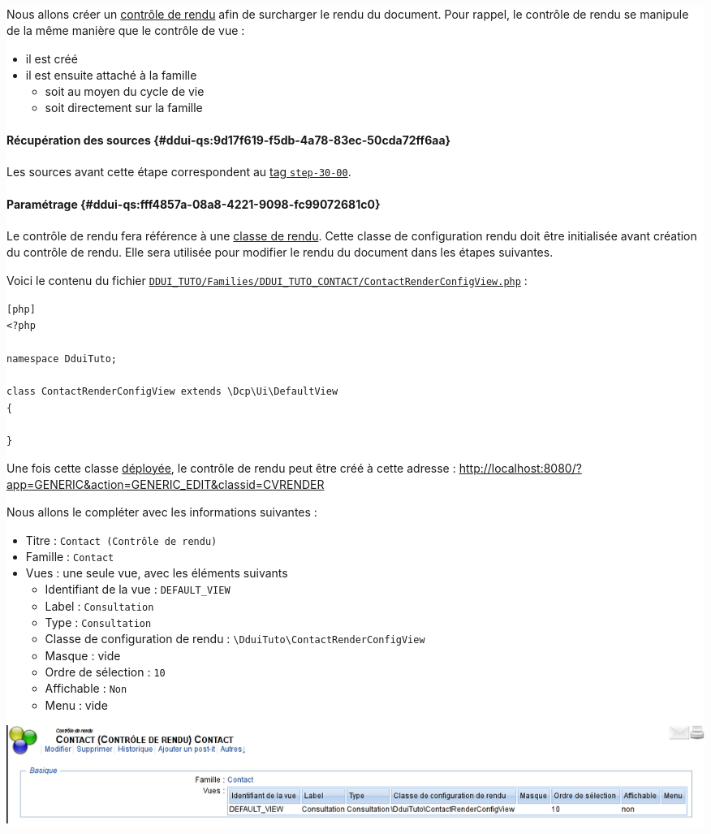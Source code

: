 Nous allons créer un [contrôle de rendu][ddui-ref_controle-rendu] afin de surcharger le rendu du document.
Pour rappel, le contrôle de rendu se manipule de la même manière que le contrôle de vue :

-   il est créé
-   il est ensuite attaché à la famille
    +   soit au moyen du cycle de vie
    +   soit directement sur la famille

#### Récupération des sources {#ddui-qs:9d17f619-f5db-4a78-83ec-50cda72ff6aa}

Les sources avant cette étape correspondent au [tag `step-30-00`][step-30-00].

#### Paramétrage {#ddui-qs:fff4857a-08a8-4221-9098-fc99072681c0}

Le contrôle de rendu fera référence à une [classe de rendu][ddui-ref_classe-rendu].
Cette classe de configuration rendu doit être initialisée avant création du contrôle de rendu.
Elle sera utilisée pour modifier le rendu du document dans les étapes suivantes.

Voici le contenu du fichier [`DDUI_TUTO/Families/DDUI_TUTO_CONTACT/ContactRenderConfigView.php`](https://github.com/Anakeen/dynacase-ddui-quickstart-code/blob/step-30-10/DDUI_TUTO/Families/DDUI_TUTO_CONTACT/ContactRenderConfigView.php "Télécharger le fichier complété") :

    [php]
    <?php
    
    namespace DduiTuto;
    
    class ContactRenderConfigView extends \Dcp\Ui\DefaultView
    {
    
    }

Une fois cette classe [déployée](#ddui-qs:ac5c3a68-475f-45f7-9a9c-631101f727ab),
le contrôle de rendu peut être créé à cette adresse :
[http://localhost:8080/?app=GENERIC&action=GENERIC_EDIT&classid=CVRENDER](http://localhost:8080/?app=GENERIC&action=GENERIC_EDIT&classid=CVRENDER)

Nous allons le compléter avec les informations suivantes :

-   Titre : `Contact (Contrôle de rendu)`
-   Famille : `Contact`
-   Vues : une seule vue, avec les éléments suivants
    +   Identifiant de la vue : `DEFAULT_VIEW`
    +   Label : `Consultation`
    +   Type : `Consultation`
    +   Classe de configuration de rendu : `\DduiTuto\ContactRenderConfigView`
    +   Masque : vide
    +   Ordre de sélection : `10`
    +   Affichable : `Non`
    +   Menu : vide

![Contrôle de rendu](images/30-controle-rendu.png)


[devtools-ref]:                 #devtools:
[step-30-00]:                   https://github.com/Anakeen/dynacase-ddui-quickstart-code/archive/step-30-00.zip
[step-30-10]:                   https://github.com/Anakeen/dynacase-ddui-quickstart-code/archive/step-30-10.zip
[step-30-20]:                   https://github.com/Anakeen/dynacase-ddui-quickstart-code/archive/step-30-20.zip
[step-30-30]:                   https://github.com/Anakeen/dynacase-ddui-quickstart-code/archive/step-30-30.zip
[ddui-ref_controle-rendu]:      #ddui-ref:32923fae-57b5-4e57-b048-b7342726101c
[ddui-ref_classe-rendu]:        #ddui-ref:3d4e2523-9e0b-45d3-aa96-4214d3668b28
[ddui-ref_templates]:           #ddui-ref:5c19913d-1687-4f31-956b-f590649eb5a0
[ddui-ref_variables]:           #ddui-ref:134bc49e-6529-4e95-8f07-6e02559c6d8f
[ddui_ref:getCssReferences]:    #ddui-ref:adc69358-11e1-42b7-b0ed-f91af6807758
[ddui-ref:getTemplates]:        #ddui-ref:5c19913d-1687-4f31-956b-f590649eb5a0
[ddui-ref:getJsReferences]:     #ddui-ref:0166b72c-f88a-4d76-b28a-a8bf93c3cb2d
